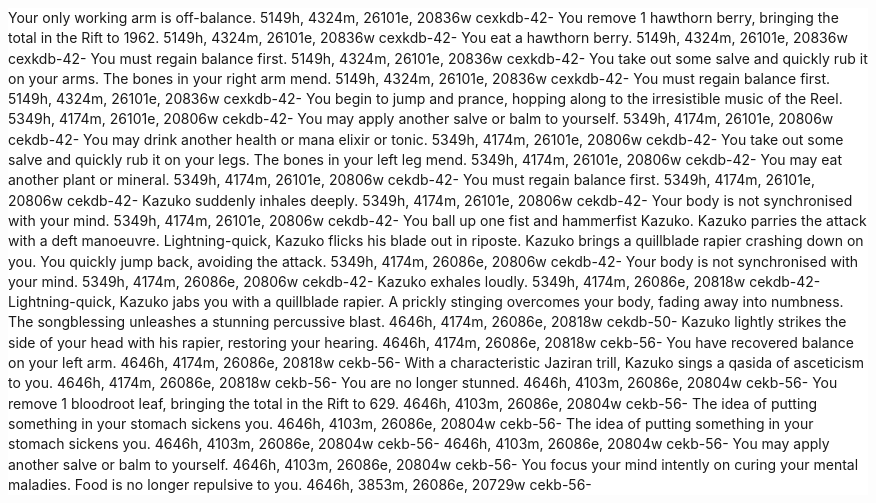 Your only working arm is off-balance.
5149h, 4324m, 26101e, 20836w cexkdb-42-
You remove 1 hawthorn berry, bringing the total in the Rift to 1962.
5149h, 4324m, 26101e, 20836w cexkdb-42-
You eat a hawthorn berry.
5149h, 4324m, 26101e, 20836w cexkdb-42-
You must regain balance first.
5149h, 4324m, 26101e, 20836w cexkdb-42-
You take out some salve and quickly rub it on your arms.
The bones in your right arm mend.
5149h, 4324m, 26101e, 20836w cexkdb-42-
You must regain balance first.
5149h, 4324m, 26101e, 20836w cexkdb-42-
You begin to jump and prance, hopping along to the irresistible music of the Reel.
5349h, 4174m, 26101e, 20806w cekdb-42-
You may apply another salve or balm to yourself.
5349h, 4174m, 26101e, 20806w cekdb-42-
You may drink another health or mana elixir or tonic.
5349h, 4174m, 26101e, 20806w cekdb-42-
You take out some salve and quickly rub it on your legs.
The bones in your left leg mend.
5349h, 4174m, 26101e, 20806w cekdb-42-
You may eat another plant or mineral.
5349h, 4174m, 26101e, 20806w cekdb-42-
You must regain balance first.
5349h, 4174m, 26101e, 20806w cekdb-42-
Kazuko suddenly inhales deeply.
5349h, 4174m, 26101e, 20806w cekdb-42-
Your body is not synchronised with your mind.
5349h, 4174m, 26101e, 20806w cekdb-42-
You ball up one fist and hammerfist Kazuko.
Kazuko parries the attack with a deft manoeuvre.
Lightning-quick, Kazuko flicks his blade out in riposte.
Kazuko brings a quillblade rapier crashing down on you.
You quickly jump back, avoiding the attack.
5349h, 4174m, 26086e, 20806w cekdb-42-
Your body is not synchronised with your mind.
5349h, 4174m, 26086e, 20806w cekdb-42-
Kazuko exhales loudly.
5349h, 4174m, 26086e, 20818w cekdb-42-
Lightning-quick, Kazuko jabs you with a quillblade rapier.
A prickly stinging overcomes your body, fading away into numbness.
The songblessing unleashes a stunning percussive blast.
4646h, 4174m, 26086e, 20818w cekdb-50-
Kazuko lightly strikes the side of your head with his rapier, restoring your hearing.
4646h, 4174m, 26086e, 20818w cekb-56-
You have recovered balance on your left arm.
4646h, 4174m, 26086e, 20818w cekb-56-
With a characteristic Jaziran trill, Kazuko sings a qasida of asceticism to you.
4646h, 4174m, 26086e, 20818w cekb-56-
You are no longer stunned.
4646h, 4103m, 26086e, 20804w cekb-56-
You remove 1 bloodroot leaf, bringing the total in the Rift to 629.
4646h, 4103m, 26086e, 20804w cekb-56-
The idea of putting something in your stomach sickens you.
4646h, 4103m, 26086e, 20804w cekb-56-
The idea of putting something in your stomach sickens you.
4646h, 4103m, 26086e, 20804w cekb-56-
4646h, 4103m, 26086e, 20804w cekb-56-
You may apply another salve or balm to yourself.
4646h, 4103m, 26086e, 20804w cekb-56-
You focus your mind intently on curing your mental maladies.
Food is no longer repulsive to you.
4646h, 3853m, 26086e, 20729w cekb-56-